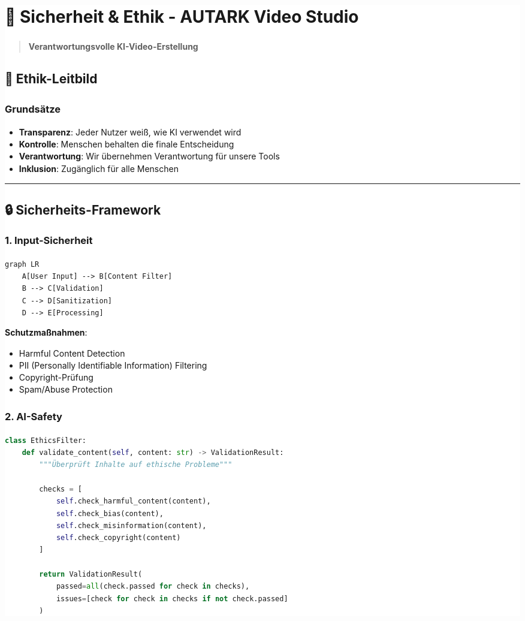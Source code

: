 # 🔐 Sicherheit & Ethik - AUTARK Video Studio

> **Verantwortungsvolle KI-Video-Erstellung**

## 🎯 Ethik-Leitbild

### Grundsätze
- **Transparenz**: Jeder Nutzer weiß, wie KI verwendet wird
- **Kontrolle**: Menschen behalten die finale Entscheidung
- **Verantwortung**: Wir übernehmen Verantwortung für unsere Tools
- **Inklusion**: Zugänglich für alle Menschen

---

## 🔒 Sicherheits-Framework

### 1. Input-Sicherheit
```mermaid
graph LR
    A[User Input] --> B[Content Filter]
    B --> C[Validation]
    C --> D[Sanitization]
    D --> E[Processing]
```

**Schutzmaßnahmen**:
- Harmful Content Detection
- PII (Personally Identifiable Information) Filtering
- Copyright-Prüfung
- Spam/Abuse Protection

### 2. AI-Safety
```python
class EthicsFilter:
    def validate_content(self, content: str) -> ValidationResult:
        """Überprüft Inhalte auf ethische Probleme"""
        
        checks = [
            self.check_harmful_content(content),
            self.check_bias(content),
            self.check_misinformation(content),
            self.check_copyright(content)
        ]
        
        return ValidationResult(
            passed=all(check.passed for check in checks),
            issues=[check for check in checks if not check.passed]
        )
```
